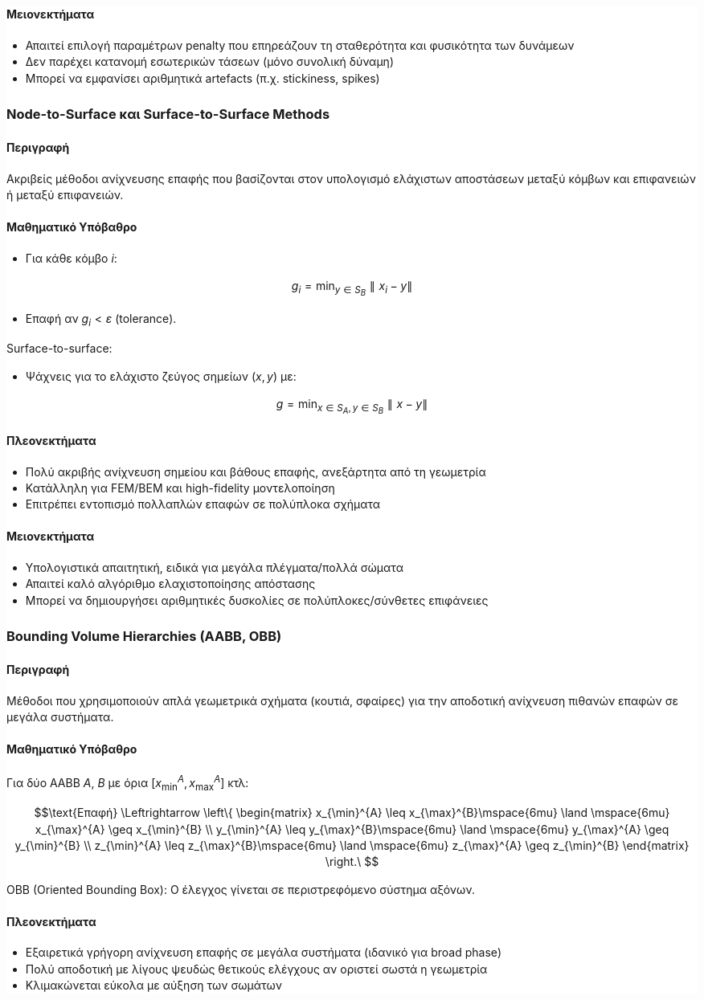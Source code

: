 #### Μειονεκτήματα
- Απαιτεί επιλογή παραμέτρων penalty που επηρεάζουν τη σταθερότητα και φυσικότητα των δυνάμεων
- Δεν παρέχει κατανομή εσωτερικών τάσεων (μόνο συνολική δύναμη)
- Μπορεί να εμφανίσει αριθμητικά artefacts (π.χ. stickiness, spikes)

### Node-to-Surface και Surface-to-Surface Methods

#### Περιγραφή
Ακριβείς μέθοδοι ανίχνευσης επαφής που βασίζονται στον υπολογισμό ελάχιστων αποστάσεων μεταξύ κόμβων και επιφανειών ή μεταξύ επιφανειών.

#### Μαθηματικό Υπόβαθρο
- Για κάθε κόμβο $i$:

$$g_{i} = \min_{y \in S_{B}} \parallel x_{i} - y \parallel$$

- Επαφή αν $g_{i} < \varepsilon$ (tolerance).

Surface-to-surface:
- Ψάχνεις για το ελάχιστο ζεύγος σημείων $(x,y)$ με:

$$g = \min_{x \in S_{A},\, y \in S_{B}} \parallel x - y \parallel$$

#### Πλεονεκτήματα
- Πολύ ακριβής ανίχνευση σημείου και βάθους επαφής, ανεξάρτητα από τη γεωμετρία
- Κατάλληλη για FEM/BEM και high-fidelity μοντελοποίηση
- Επιτρέπει εντοπισμό πολλαπλών επαφών σε πολύπλοκα σχήματα

#### Μειονεκτήματα
- Υπολογιστικά απαιτητική, ειδικά για μεγάλα πλέγματα/πολλά σώματα
- Απαιτεί καλό αλγόριθμο ελαχιστοποίησης απόστασης
- Μπορεί να δημιουργήσει αριθμητικές δυσκολίες σε πολύπλοκες/σύνθετες επιφάνειες

### Bounding Volume Hierarchies (AABB, OBB)

#### Περιγραφή
Μέθοδοι που χρησιμοποιούν απλά γεωμετρικά σχήματα (κουτιά, σφαίρες) για την αποδοτική ανίχνευση πιθανών επαφών σε μεγάλα συστήματα.

#### Μαθηματικό Υπόβαθρο
Για δύο AABB $A$, $B$ με όρια $\lbrack x_{\min}^{A},x_{\max}^{A}\rbrack$ κτλ:

$$\text{Επαφή} \Leftrightarrow \left\{ \begin{matrix}
x_{\min}^{A} \leq x_{\max}^{B}\mspace{6mu} \land \mspace{6mu} x_{\max}^{A} \geq x_{\min}^{B} \\
y_{\min}^{A} \leq y_{\max}^{B}\mspace{6mu} \land \mspace{6mu} y_{\max}^{A} \geq y_{\min}^{B} \\
z_{\min}^{A} \leq z_{\max}^{B}\mspace{6mu} \land \mspace{6mu} z_{\max}^{A} \geq z_{\min}^{B}
\end{matrix} \right.\ $$

OBB (Oriented Bounding Box): Ο έλεγχος γίνεται σε περιστρεφόμενο σύστημα αξόνων.

#### Πλεονεκτήματα
- Εξαιρετικά γρήγορη ανίχνευση επαφής σε μεγάλα συστήματα (ιδανικό για broad phase)
- Πολύ αποδοτική με λίγους ψευδώς θετικούς ελέγχους αν οριστεί σωστά η γεωμετρία
- Κλιμακώνεται εύκολα με αύξηση των σωμάτων
